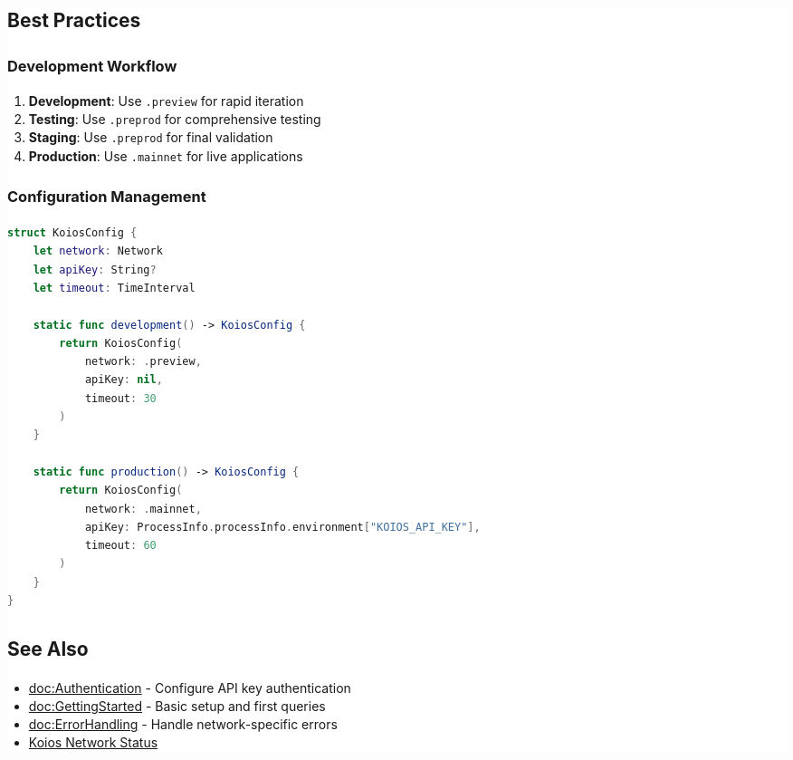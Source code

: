 ## Best Practices

### Development Workflow

1. **Development**: Use `.preview` for rapid iteration
2. **Testing**: Use `.preprod` for comprehensive testing  
3. **Staging**: Use `.preprod` for final validation
4. **Production**: Use `.mainnet` for live applications

### Configuration Management

```swift
struct KoiosConfig {
    let network: Network
    let apiKey: String?
    let timeout: TimeInterval
    
    static func development() -> KoiosConfig {
        return KoiosConfig(
            network: .preview,
            apiKey: nil,
            timeout: 30
        )
    }
    
    static func production() -> KoiosConfig {
        return KoiosConfig(
            network: .mainnet,
            apiKey: ProcessInfo.processInfo.environment["KOIOS_API_KEY"],
            timeout: 60
        )
    }
}
```

## See Also

- <doc:Authentication> - Configure API key authentication
- <doc:GettingStarted> - Basic setup and first queries
- <doc:ErrorHandling> - Handle network-specific errors
- [Koios Network Status](https://koios.rest/)